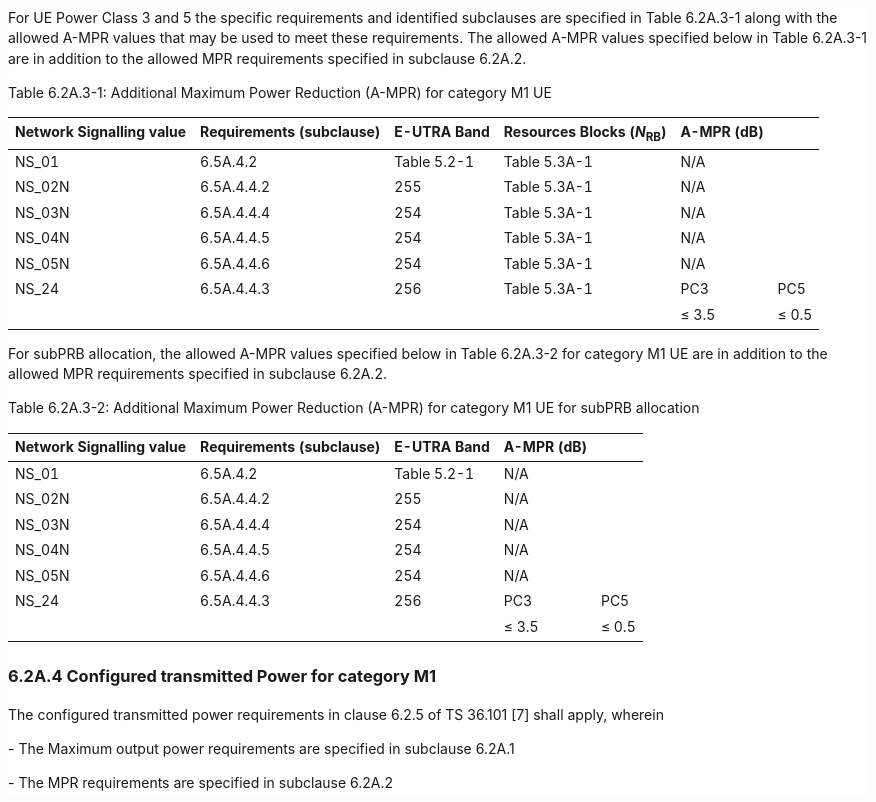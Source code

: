 For UE Power Class 3 and 5 the specific requirements and identified
subclauses are specified in Table 6.2A.3-1 along with the allowed A-MPR
values that may be used to meet these requirements. The allowed A-MPR
values specified below in Table 6.2A.3-1 are in addition to the allowed
MPR requirements specified in subclause 6.2A.2.

Table 6.2A.3-1: Additional Maximum Power Reduction (A-MPR) for category
M1 UE

| Network Signalling value | Requirements (subclause) | E-UTRA Band | Resources Blocks (*N*<sub>RB</sub>) | A-MPR (dB) |       |
|--------------------------|--------------------------|-------------|-------------------------------------|------------|-------|
| NS_01                    | 6.5A.4.2                 | Table 5.2-1 | Table 5.3A-1                        | N/A        |       |
| NS_02N                   | 6.5A.4.4.2               | 255         | Table 5.3A-1                        | N/A        |       |
| NS_03N                   | 6.5A.4.4.4               | 254         | Table 5.3A-1                        | N/A        |       |
| NS_04N                   | 6.5A.4.4.5               | 254         | Table 5.3A-1                        | N/A        |       |
| NS_05N                   | 6.5A.4.4.6               | 254         | Table 5.3A-1                        | N/A        |       |
| NS_24                    | 6.5A.4.4.3               | 256         | Table 5.3A-1                        | PC3        | PC5   |
|                          |                          |             |                                     | ≤ 3.5      | ≤ 0.5 |

For subPRB allocation, the allowed A-MPR values specified below in Table
6.2A.3-2 for category M1 UE are in addition to the allowed MPR
requirements specified in subclause 6.2A.2.

Table 6.2A.3-2: Additional Maximum Power Reduction (A-MPR) for category
M1 UE for subPRB allocation

| Network Signalling value | Requirements (subclause) | E-UTRA Band | A-MPR (dB) |       |
|--------------------------|--------------------------|-------------|------------|-------|
| NS_01                    | 6.5A.4.2                 | Table 5.2-1 | N/A        |       |
| NS_02N                   | 6.5A.4.4.2               | 255         | N/A        |       |
| NS_03N                   | 6.5A.4.4.4               | 254         | N/A        |       |
| NS_04N                   | 6.5A.4.4.5               | 254         | N/A        |       |
| NS_05N                   | 6.5A.4.4.6               | 254         | N/A        |       |
| NS_24                    | 6.5A.4.4.3               | 256         | PC3        | PC5   |
|                          |                          |             | ≤ 3.5      | ≤ 0.5 |

### 6.2A.4 Configured transmitted Power for category M1

The configured transmitted power requirements in clause 6.2.5 of TS
36.101 \[7\] shall apply, wherein

\- The Maximum output power requirements are specified in subclause
6.2A.1

\- The MPR requirements are specified in subclause 6.2A.2
